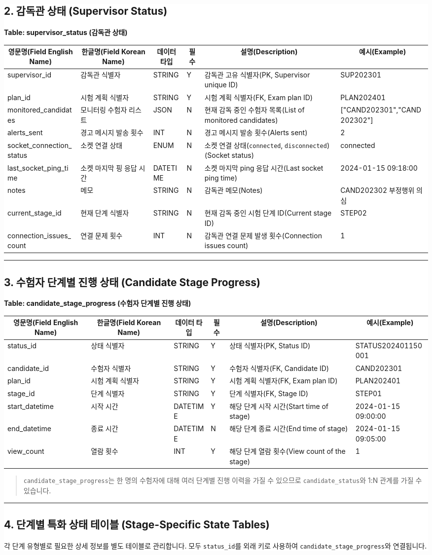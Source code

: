 
## 2. 감독관 상태 (Supervisor Status)

**Table: supervisor_status (감독관 상태)**

| 영문명(Field English Name) | 한글명(Field Korean Name) | 데이터 타입 | 필수 | 설명(Description)                                          | 예시(Example)               |
| -------------------------- | ------------------------- | ----------- | ---- | ---------------------------------------------------------- | --------------------------- |
| supervisor_id              | 감독관 식별자             | STRING      | Y    | 감독관 고유 식별자(PK, Supervisor unique ID)               | SUP202301                   |
| plan_id                    | 시험 계획 식별자          | STRING      | Y    | 시험 계획 식별자(FK, Exam plan ID)                         | PLAN202401                  |
| monitored_candidates       | 모니터링 수험자 리스트    | JSON        | N    | 현재 감독 중인 수험자 목록(List of monitored candidates)   | ["CAND202301","CAND202302"] |
| alerts_sent                | 경고 메시지 발송 횟수     | INT         | N    | 경고 메시지 발송 횟수(Alerts sent)                         | 2                           |
| socket_connection_status   | 소켓 연결 상태            | ENUM        | N    | 소켓 연결 상태(`connected`, `disconnected`)(Socket status) | connected                   |
| last_socket_ping_time      | 소켓 마지막 핑 응답 시간  | DATETIME    | N    | 소켓 마지막 ping 응답 시간(Last socket ping time)          | 2024-01-15 09:18:00         |
| notes                      | 메모                      | STRING      | N    | 감독관 메모(Notes)                                         | CAND202302 부정행위 의심    |
| current_stage_id           | 현재 단계 식별자          | STRING      | N    | 현재 감독 중인 시험 단계 ID(Current stage ID)              | STEP02                      |
| connection_issues_count    | 연결 문제 횟수            | INT         | N    | 감독관 연결 문제 발생 횟수(Connection issues count)        | 1                           |

---

## 3. 수험자 단계별 진행 상태 (Candidate Stage Progress)

**Table: candidate_stage_progress (수험자 단계별 진행 상태)**

| 영문명(Field English Name) | 한글명(Field Korean Name) | 데이터 타입 | 필수 | 설명(Description)                            | 예시(Example)       |
| -------------------------- | ------------------------- | ----------- | ---- | -------------------------------------------- | ------------------- |
| status_id                  | 상태 식별자               | STRING      | Y    | 상태 식별자(PK, Status ID)                   | STATUS202401150001  |
| candidate_id               | 수험자 식별자             | STRING      | Y    | 수험자 식별자(FK, Candidate ID)              | CAND202301          |
| plan_id                    | 시험 계획 식별자          | STRING      | Y    | 시험 계획 식별자(FK, Exam plan ID)           | PLAN202401          |
| stage_id                   | 단계 식별자               | STRING      | Y    | 단계 식별자(FK, Stage ID)                    | STEP01              |
| start_datetime             | 시작 시간                 | DATETIME    | Y    | 해당 단계 시작 시간(Start time of stage)     | 2024-01-15 09:00:00 |
| end_datetime               | 종료 시간                 | DATETIME    | N    | 해당 단계 종료 시간(End time of stage)       | 2024-01-15 09:05:00 |
| view_count                 | 열람 횟수                 | INT         | Y    | 해당 단계 열람 횟수(View count of the stage) | 1                   |

> `candidate_stage_progress`는 한 명의 수험자에 대해 여러 단계별 진행 이력을 가질 수 있으므로 `candidate_status`와 1:N 관계를 가질 수 있습니다.

---

## 4. 단계별 특화 상태 테이블 (Stage-Specific State Tables)

각 단계 유형별로 필요한 상세 정보를 별도 테이블로 관리합니다. 모두 `status_id`를 외래 키로 사용하여 `candidate_stage_progress`와 연결됩니다.
